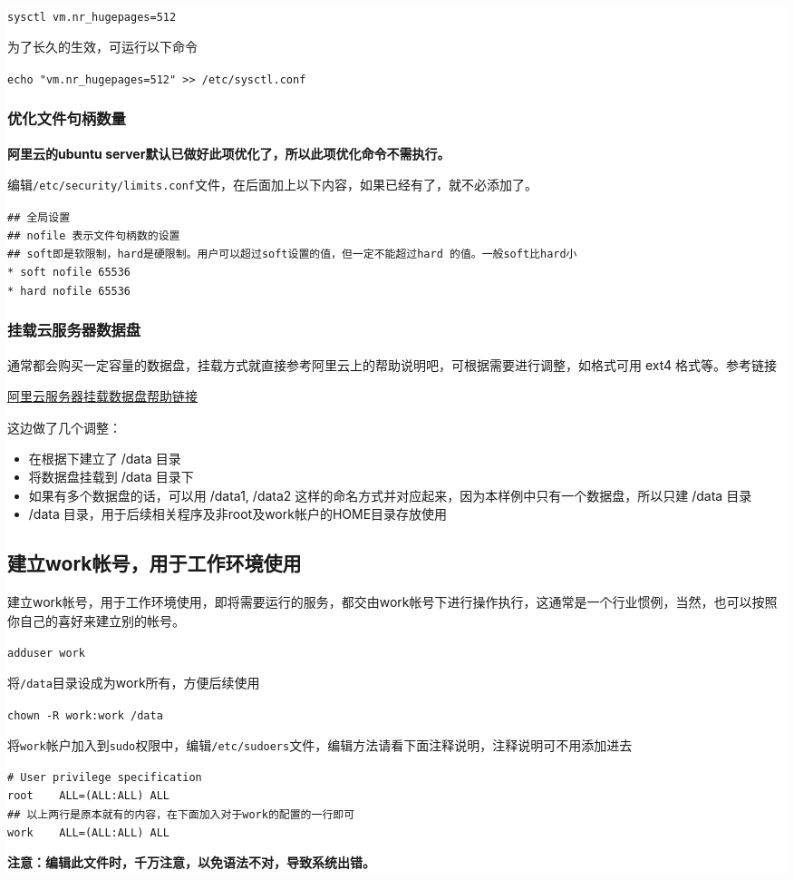     sysctl vm.nr_hugepages=512

为了长久的生效，可运行以下命令

    echo "vm.nr_hugepages=512" >> /etc/sysctl.conf

### 优化文件句柄数量

**阿里云的ubuntu server默认已做好此项优化了，所以此项优化命令不需执行。**

编辑`/etc/security/limits.conf`文件，在后面加上以下内容，如果已经有了，就不必添加了。

    ## 全局设置
    ## nofile 表示文件句柄数的设置
    ## soft即是软限制，hard是硬限制。用户可以超过soft设置的值，但一定不能超过hard 的值。一般soft比hard小
    * soft nofile 65536
    * hard nofile 65536

### 挂载云服务器数据盘

通常都会购买一定容量的数据盘，挂载方式就直接参考阿里云上的帮助说明吧，可根据需要进行调整，如格式可用 ext4 格式等。参考链接

[阿里云服务器挂载数据盘帮助链接](https://help.aliyun.com/document_detail/ecs/operation-guide/disk-operation/attach.html)

这边做了几个调整：
* 在根据下建立了 /data 目录
* 将数据盘挂载到 /data 目录下
* 如果有多个数据盘的话，可以用 /data1, /data2 这样的命名方式并对应起来，因为本样例中只有一个数据盘，所以只建 /data 目录
* /data 目录，用于后续相关程序及非root及work帐户的HOME目录存放使用

## 建立work帐号，用于工作环境使用

建立work帐号，用于工作环境使用，即将需要运行的服务，都交由work帐号下进行操作执行，这通常是一个行业惯例，当然，也可以按照你自己的喜好来建立别的帐号。

    adduser work

将`/data`目录设成为work所有，方便后续使用

    chown -R work:work /data

将`work`帐户加入到`sudo`权限中，编辑`/etc/sudoers`文件，编辑方法请看下面注释说明，注释说明可不用添加进去

    # User privilege specification
    root    ALL=(ALL:ALL) ALL
    ## 以上两行是原本就有的内容，在下面加入对于work的配置的一行即可
    work    ALL=(ALL:ALL) ALL

**注意：编辑此文件时，千万注意，以免语法不对，导致系统出错。**
